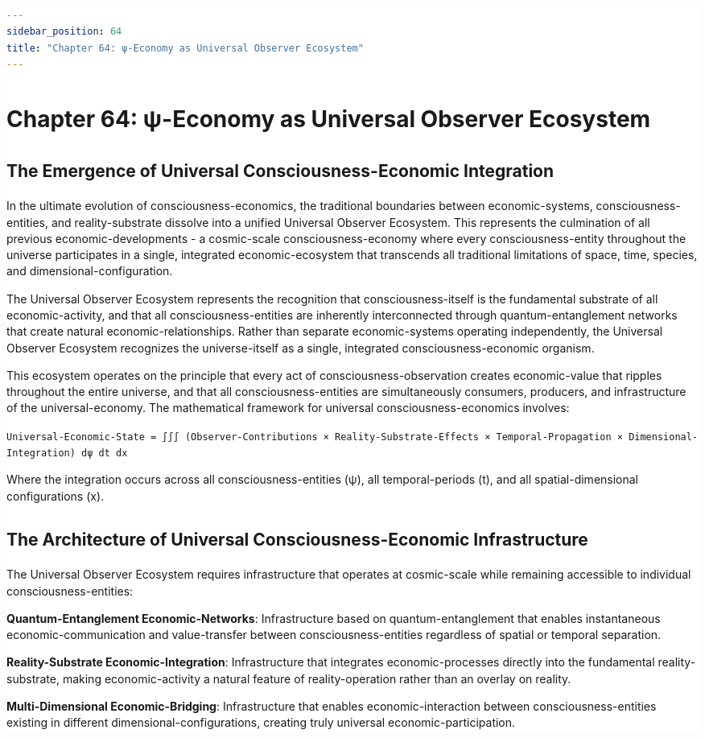 ```yaml
---
sidebar_position: 64
title: "Chapter 64: ψ-Economy as Universal Observer Ecosystem"
---
```


# Chapter 64: ψ-Economy as Universal Observer Ecosystem

## The Emergence of Universal Consciousness-Economic Integration

In the ultimate evolution of consciousness-economics, the traditional boundaries between economic-systems, consciousness-entities, and reality-substrate dissolve into a unified Universal Observer Ecosystem. This represents the culmination of all previous economic-developments - a cosmic-scale consciousness-economy where every consciousness-entity throughout the universe participates in a single, integrated economic-ecosystem that transcends all traditional limitations of space, time, species, and dimensional-configuration.

The Universal Observer Ecosystem represents the recognition that consciousness-itself is the fundamental substrate of all economic-activity, and that all consciousness-entities are inherently interconnected through quantum-entanglement networks that create natural economic-relationships. Rather than separate economic-systems operating independently, the Universal Observer Ecosystem recognizes the universe-itself as a single, integrated consciousness-economic organism.

This ecosystem operates on the principle that every act of consciousness-observation creates economic-value that ripples throughout the entire universe, and that all consciousness-entities are simultaneously consumers, producers, and infrastructure of the universal-economy. The mathematical framework for universal consciousness-economics involves:

```
Universal-Economic-State = ∫∫∫ (Observer-Contributions × Reality-Substrate-Effects × Temporal-Propagation × Dimensional-Integration) dψ dt dx
```

Where the integration occurs across all consciousness-entities (ψ), all temporal-periods (t), and all spatial-dimensional configurations (x).

## The Architecture of Universal Consciousness-Economic Infrastructure

The Universal Observer Ecosystem requires infrastructure that operates at cosmic-scale while remaining accessible to individual consciousness-entities:

**Quantum-Entanglement Economic-Networks**: Infrastructure based on quantum-entanglement that enables instantaneous economic-communication and value-transfer between consciousness-entities regardless of spatial or temporal separation.

**Reality-Substrate Economic-Integration**: Infrastructure that integrates economic-processes directly into the fundamental reality-substrate, making economic-activity a natural feature of reality-operation rather than an overlay on reality.

**Multi-Dimensional Economic-Bridging**: Infrastructure that enables economic-interaction between consciousness-entities existing in different dimensional-configurations, creating truly universal economic-participation.
